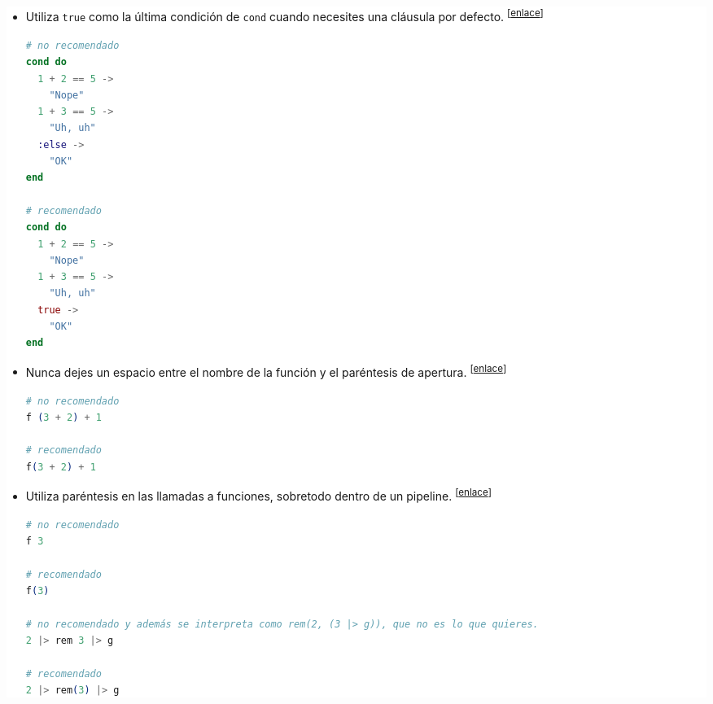   ```elixir
  ```

* <a name="true-as-last-condition"></a>
  Utiliza `true` como la última condición de `cond` cuando necesites una cláusula por
  defecto.
  <sup>[[enlace](#true-as-last-condition)]</sup>

  ```elixir
  # no recomendado
  cond do
    1 + 2 == 5 ->
      "Nope"
    1 + 3 == 5 ->
      "Uh, uh"
    :else ->
      "OK"
  end

  # recomendado
  cond do
    1 + 2 == 5 ->
      "Nope"
    1 + 3 == 5 ->
      "Uh, uh"
    true ->
      "OK"
  end
  ```

* <a name="function-names-with-parentheses"></a>
  Nunca dejes un espacio entre el nombre de la función y el paréntesis de apertura.
  <sup>[[enlace](#function-names-with-parentheses)]</sup>

  ```elixir
  # no recomendado
  f (3 + 2) + 1

  # recomendado
  f(3 + 2) + 1
  ```

* <a name="function-calls-and-parentheses"></a>
  Utiliza paréntesis en las llamadas a funciones, sobretodo dentro de un pipeline.
  <sup>[[enlace](#function-calls-and-parentheses)]</sup>

  ```elixir
  # no recomendado
  f 3

  # recomendado
  f(3)

  # no recomendado y además se interpreta como rem(2, (3 |> g)), que no es lo que quieres.
  2 |> rem 3 |> g

  # recomendado
  2 |> rem(3) |> g
  ```
